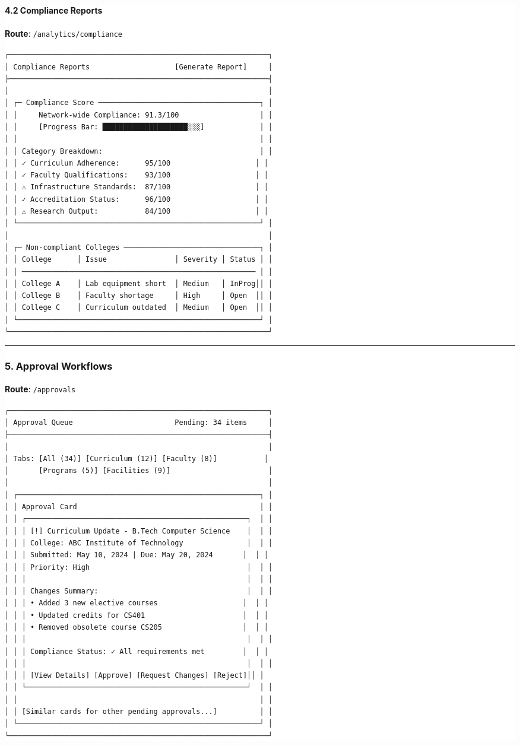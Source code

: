 #### 4.2 Compliance Reports

**Route**: `/analytics/compliance`

```
┌─────────────────────────────────────────────────────────────┐
│ Compliance Reports                    [Generate Report]     │
├─────────────────────────────────────────────────────────────┤
│                                                             │
│ ┌─ Compliance Score ──────────────────────────────────────┐ │
│ │     Network-wide Compliance: 91.3/100                   │ │
│ │     [Progress Bar: ████████████████████░░░]             │ │
│ │                                                         │ │
│ │ Category Breakdown:                                     │ │
│ │ ✓ Curriculum Adherence:      95/100                    │ │
│ │ ✓ Faculty Qualifications:    93/100                    │ │
│ │ ⚠ Infrastructure Standards:  87/100                    │ │
│ │ ✓ Accreditation Status:      96/100                    │ │
│ │ ⚠ Research Output:           84/100                    │ │
│ └─────────────────────────────────────────────────────────┘ │
│                                                             │
│ ┌─ Non-compliant Colleges ────────────────────────────────┐ │
│ │ College      │ Issue                │ Severity │ Status │ │
│ │ ─────────────────────────────────────────────────────── │ │
│ │ College A    │ Lab equipment short  │ Medium   │ InProg││ │
│ │ College B    │ Faculty shortage     │ High     │ Open  ││ │
│ │ College C    │ Curriculum outdated  │ Medium   │ Open  ││ │
│ └─────────────────────────────────────────────────────────┘ │
└─────────────────────────────────────────────────────────────┘
```

---

### 5. Approval Workflows

**Route**: `/approvals`

```
┌─────────────────────────────────────────────────────────────┐
│ Approval Queue                        Pending: 34 items     │
├─────────────────────────────────────────────────────────────┤
│                                                             │
│ Tabs: [All (34)] [Curriculum (12)] [Faculty (8)]           │
│       [Programs (5)] [Facilities (9)]                       │
│                                                             │
│ ┌─────────────────────────────────────────────────────────┐ │
│ │ Approval Card                                           │ │
│ │ ┌────────────────────────────────────────────────────┐  │ │
│ │ │ [!] Curriculum Update - B.Tech Computer Science    │  │ │
│ │ │ College: ABC Institute of Technology               │  │ │
│ │ │ Submitted: May 10, 2024 | Due: May 20, 2024       │  │ │
│ │ │ Priority: High                                     │  │ │
│ │ │                                                    │  │ │
│ │ │ Changes Summary:                                   │  │ │
│ │ │ • Added 3 new elective courses                    │  │ │
│ │ │ • Updated credits for CS401                       │  │ │
│ │ │ • Removed obsolete course CS205                   │  │ │
│ │ │                                                    │  │ │
│ │ │ Compliance Status: ✓ All requirements met         │  │ │
│ │ │                                                    │  │ │
│ │ │ [View Details] [Approve] [Request Changes] [Reject]││ │
│ │ └────────────────────────────────────────────────────┘  │ │
│ │                                                         │ │
│ │ [Similar cards for other pending approvals...]          │ │
│ └─────────────────────────────────────────────────────────┘ │
└─────────────────────────────────────────────────────────────┘
```